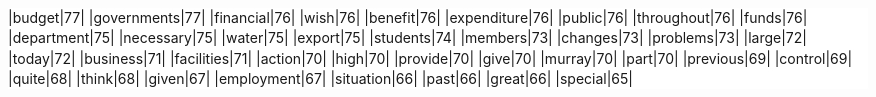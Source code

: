 |budget|77|
|governments|77|
|financial|76|
|wish|76|
|benefit|76|
|expenditure|76|
|public|76|
|throughout|76|
|funds|76|
|department|75|
|necessary|75|
|water|75|
|export|75|
|students|74|
|members|73|
|changes|73|
|problems|73|
|large|72|
|today|72|
|business|71|
|facilities|71|
|action|70|
|high|70|
|provide|70|
|give|70|
|murray|70|
|part|70|
|previous|69|
|control|69|
|quite|68|
|think|68|
|given|67|
|employment|67|
|situation|66|
|past|66|
|great|66|
|special|65|